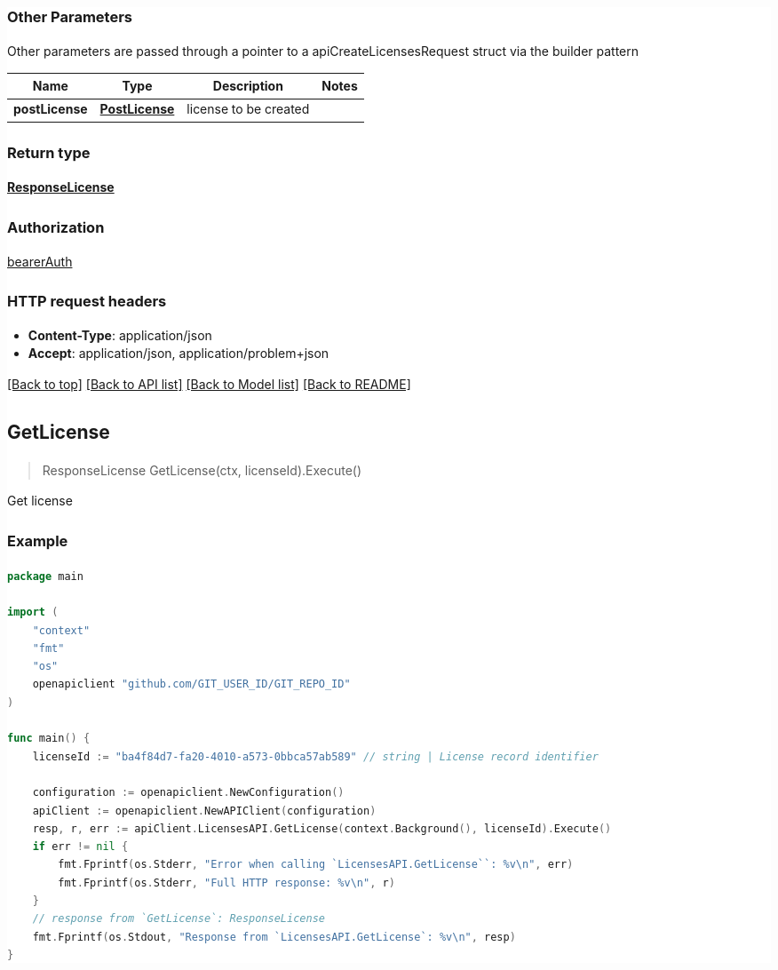 ### Other Parameters

Other parameters are passed through a pointer to a apiCreateLicensesRequest struct via the builder pattern


Name | Type | Description  | Notes
------------- | ------------- | ------------- | -------------
 **postLicense** | [**PostLicense**](PostLicense.md) | license to be created | 

### Return type

[**ResponseLicense**](ResponseLicense.md)

### Authorization

[bearerAuth](../README.md#bearerAuth)

### HTTP request headers

- **Content-Type**: application/json
- **Accept**: application/json, application/problem+json

[[Back to top]](#) [[Back to API list]](../README.md#documentation-for-api-endpoints)
[[Back to Model list]](../README.md#documentation-for-models)
[[Back to README]](../README.md)


## GetLicense

> ResponseLicense GetLicense(ctx, licenseId).Execute()

Get license



### Example

```go
package main

import (
    "context"
    "fmt"
    "os"
    openapiclient "github.com/GIT_USER_ID/GIT_REPO_ID"
)

func main() {
    licenseId := "ba4f84d7-fa20-4010-a573-0bbca57ab589" // string | License record identifier

    configuration := openapiclient.NewConfiguration()
    apiClient := openapiclient.NewAPIClient(configuration)
    resp, r, err := apiClient.LicensesAPI.GetLicense(context.Background(), licenseId).Execute()
    if err != nil {
        fmt.Fprintf(os.Stderr, "Error when calling `LicensesAPI.GetLicense``: %v\n", err)
        fmt.Fprintf(os.Stderr, "Full HTTP response: %v\n", r)
    }
    // response from `GetLicense`: ResponseLicense
    fmt.Fprintf(os.Stdout, "Response from `LicensesAPI.GetLicense`: %v\n", resp)
}
```
